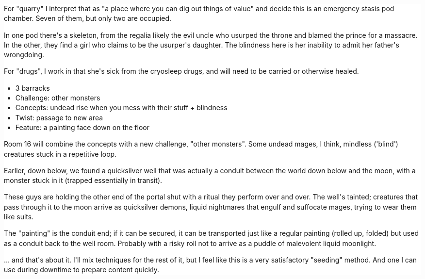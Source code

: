 For "quarry" I interpret that as "a place where you can dig out things of value" and decide this is an emergency stasis pod chamber. Seven of them, but only two are occupied.

In one pod there's a skeleton, from the regalia likely the evil uncle who usurped the throne and blamed the prince for a massacre. In the other, they find a girl who claims to be the usurper's daughter. The blindness here is her inability to admit her father's wrongdoing.

For "drugs", I work in that she's sick from the cryosleep drugs, and will need to be carried or otherwise healed.

- 3 barracks
- Challenge: other monsters
- Concepts: undead rise when you mess with their stuff + blindness
- Twist: passage to new area
- Feature: a painting face down on the floor

Room 16 will combine the concepts with a new challenge, "other monsters". Some undead mages, I think, mindless ('blind') creatures stuck in a repetitive loop.

Earlier, down below, we found a quicksilver well that was actually a conduit between the world down below and the moon, with a monster stuck in it (trapped essentially in transit).

These guys are holding the other end of the portal shut with a ritual they perform over and over. The well's tainted; creatures that pass through it to the moon arrive as quicksilver demons, liquid nightmares that engulf and suffocate mages, trying to wear them like suits.

The "painting" is the conduit end; if it can be secured, it can be transported just like a regular painting (rolled up, folded) but used as a conduit back to the well room. Probably with a risky roll not to arrive as a puddle of malevolent liquid moonlight.

... and that's about it. I'll mix techniques for the rest of it, but I feel like this is a very satisfactory "seeding" method. And one I can use during downtime to prepare content quickly.
